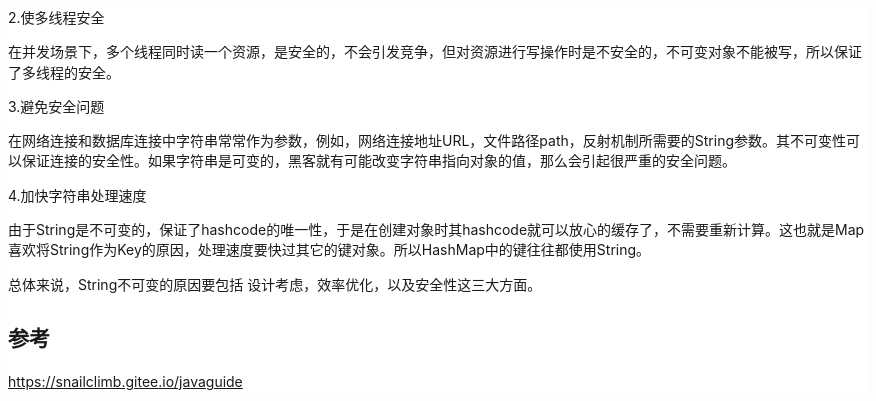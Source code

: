 2.使多线程安全

在并发场景下，多个线程同时读一个资源，是安全的，不会引发竞争，但对资源进行写操作时是不安全的，不可变对象不能被写，所以保证了多线程的安全。

3.避免安全问题

在网络连接和数据库连接中字符串常常作为参数，例如，网络连接地址URL，文件路径path，反射机制所需要的String参数。其不可变性可以保证连接的安全性。如果字符串是可变的，黑客就有可能改变字符串指向对象的值，那么会引起很严重的安全问题。

4.加快字符串处理速度

由于String是不可变的，保证了hashcode的唯一性，于是在创建对象时其hashcode就可以放心的缓存了，不需要重新计算。这也就是Map喜欢将String作为Key的原因，处理速度要快过其它的键对象。所以HashMap中的键往往都使用String。

总体来说，String不可变的原因要包括 设计考虑，效率优化，以及安全性这三大方面。

## 参考

<https://snailclimb.gitee.io/javaguide>
